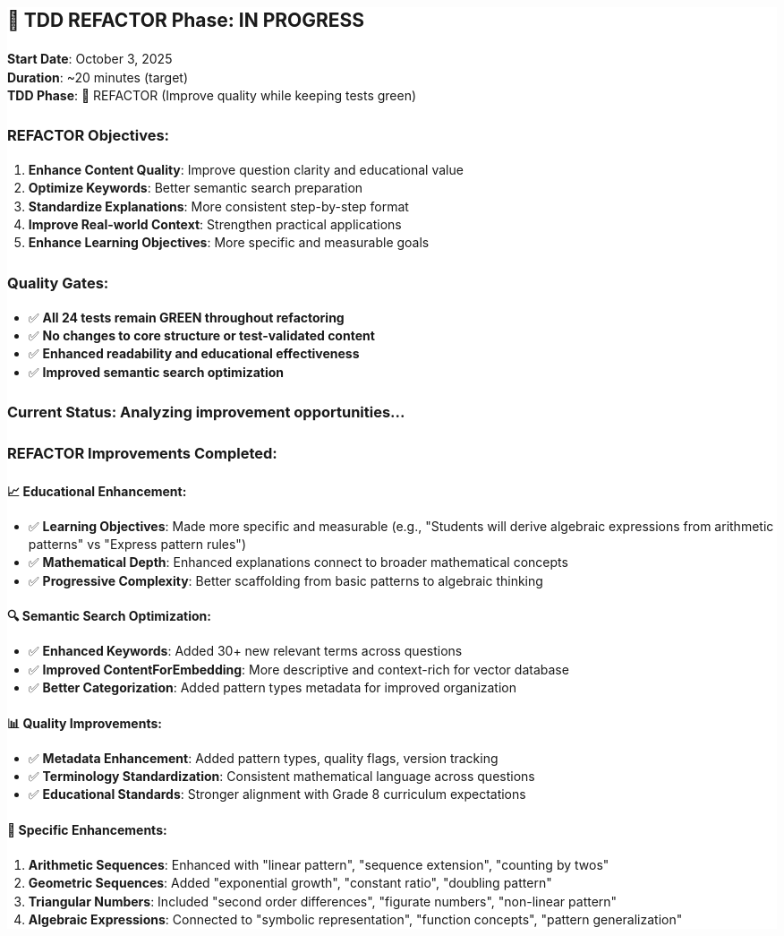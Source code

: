 ## 🔵 **TDD REFACTOR Phase: IN PROGRESS**

**Start Date**: October 3, 2025  
**Duration**: ~20 minutes (target)  
**TDD Phase**: 🔵 REFACTOR (Improve quality while keeping tests green)

### REFACTOR Objectives:

1. **Enhance Content Quality**: Improve question clarity and educational value
2. **Optimize Keywords**: Better semantic search preparation
3. **Standardize Explanations**: More consistent step-by-step format
4. **Improve Real-world Context**: Strengthen practical applications
5. **Enhance Learning Objectives**: More specific and measurable goals

### Quality Gates:

-   ✅ **All 24 tests remain GREEN throughout refactoring**
-   ✅ **No changes to core structure or test-validated content**
-   ✅ **Enhanced readability and educational effectiveness**
-   ✅ **Improved semantic search optimization**

### Current Status: Analyzing improvement opportunities...

### REFACTOR Improvements Completed:

#### 📈 **Educational Enhancement**:

-   ✅ **Learning Objectives**: Made more specific and measurable (e.g., "Students will derive algebraic expressions from arithmetic patterns" vs "Express pattern rules")
-   ✅ **Mathematical Depth**: Enhanced explanations connect to broader mathematical concepts
-   ✅ **Progressive Complexity**: Better scaffolding from basic patterns to algebraic thinking

#### 🔍 **Semantic Search Optimization**:

-   ✅ **Enhanced Keywords**: Added 30+ new relevant terms across questions
-   ✅ **Improved ContentForEmbedding**: More descriptive and context-rich for vector database
-   ✅ **Better Categorization**: Added pattern types metadata for improved organization

#### 📊 **Quality Improvements**:

-   ✅ **Metadata Enhancement**: Added pattern types, quality flags, version tracking
-   ✅ **Terminology Standardization**: Consistent mathematical language across questions
-   ✅ **Educational Standards**: Stronger alignment with Grade 8 curriculum expectations

#### 🎯 **Specific Enhancements**:

1. **Arithmetic Sequences**: Enhanced with "linear pattern", "sequence extension", "counting by twos"
2. **Geometric Sequences**: Added "exponential growth", "constant ratio", "doubling pattern"
3. **Triangular Numbers**: Included "second order differences", "figurate numbers", "non-linear pattern"
4. **Algebraic Expressions**: Connected to "symbolic representation", "function concepts", "pattern generalization"
